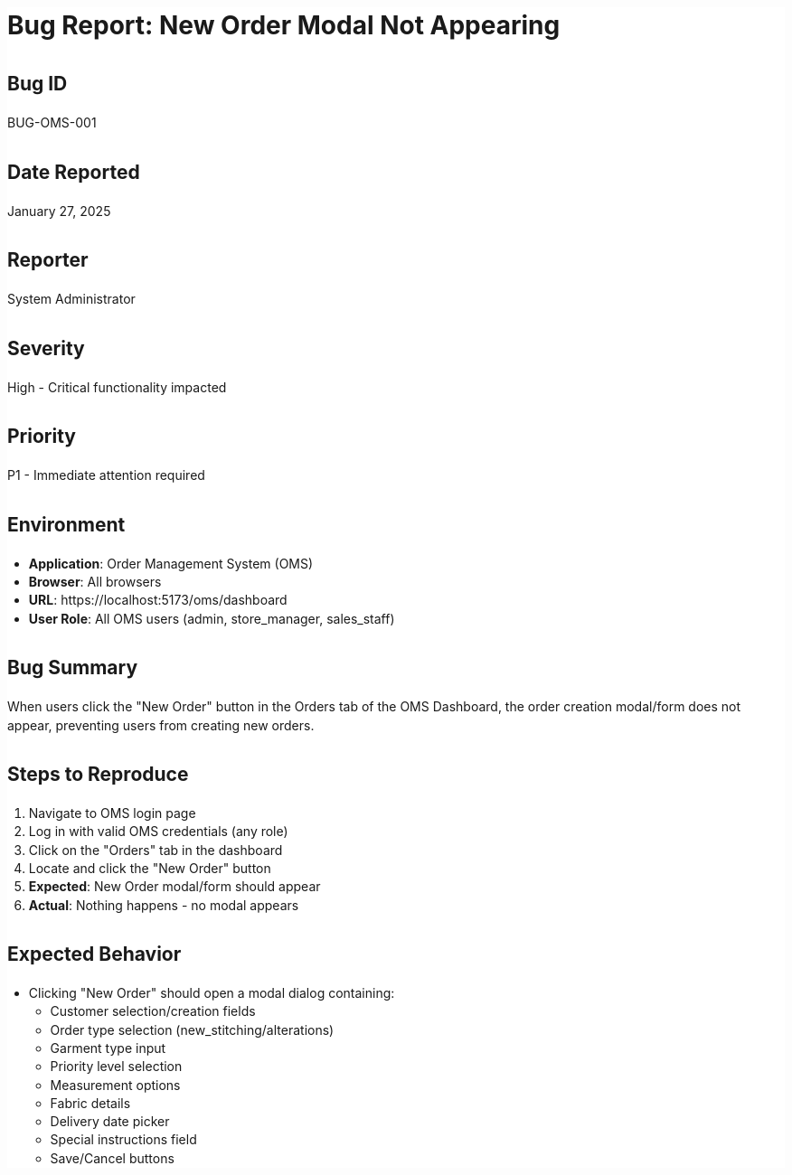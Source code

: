 # Bug Report: New Order Modal Not Appearing

## Bug ID
BUG-OMS-001

## Date Reported
January 27, 2025

## Reporter
System Administrator

## Severity
High - Critical functionality impacted

## Priority
P1 - Immediate attention required

## Environment
- **Application**: Order Management System (OMS)
- **Browser**: All browsers
- **URL**: https://localhost:5173/oms/dashboard
- **User Role**: All OMS users (admin, store_manager, sales_staff)

## Bug Summary
When users click the "New Order" button in the Orders tab of the OMS Dashboard, the order creation modal/form does not appear, preventing users from creating new orders.

## Steps to Reproduce
1. Navigate to OMS login page
2. Log in with valid OMS credentials (any role)
3. Click on the "Orders" tab in the dashboard
4. Locate and click the "New Order" button
5. **Expected**: New Order modal/form should appear
6. **Actual**: Nothing happens - no modal appears

## Expected Behavior
- Clicking "New Order" should open a modal dialog containing:
  - Customer selection/creation fields
  - Order type selection (new_stitching/alterations)
  - Garment type input
  - Priority level selection
  - Measurement options
  - Fabric details
  - Delivery date picker
  - Special instructions field
  - Save/Cancel buttons
